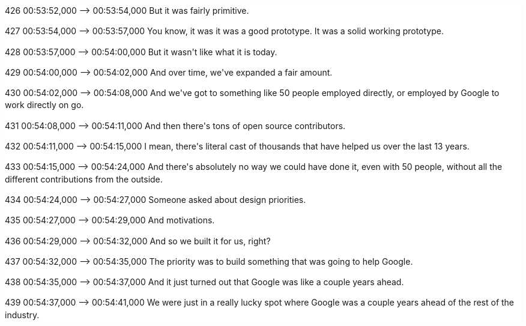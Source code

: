 426
00:53:52,000 --> 00:53:54,000
But it was fairly primitive.

427
00:53:54,000 --> 00:53:57,000
You know, it was it was a good prototype. It was a solid working prototype.

428
00:53:57,000 --> 00:54:00,000
But it wasn't like what it is today.

429
00:54:00,000 --> 00:54:02,000
And over time, we've expanded a fair amount.

430
00:54:02,000 --> 00:54:08,000
And we've got to something like 50 people employed directly, or employed by Google to work directly on go.

431
00:54:08,000 --> 00:54:11,000
And then there's tons of open source contributors.

432
00:54:11,000 --> 00:54:15,000
I mean, there's literal cast of thousands that have helped us over the last 13 years.

433
00:54:15,000 --> 00:54:24,000
And there's absolutely no way we could have done it, even with 50 people, without all the different contributions from the outside.

434
00:54:24,000 --> 00:54:27,000
Someone asked about design priorities.

435
00:54:27,000 --> 00:54:29,000
And motivations.

436
00:54:29,000 --> 00:54:32,000
And so we built it for us, right?

437
00:54:32,000 --> 00:54:35,000
The priority was to build something that was going to help Google.

438
00:54:35,000 --> 00:54:37,000
And it just turned out that Google was like a couple years ahead.

439
00:54:37,000 --> 00:54:41,000
We were just in a really lucky spot where Google was a couple years ahead of the rest of the industry.
